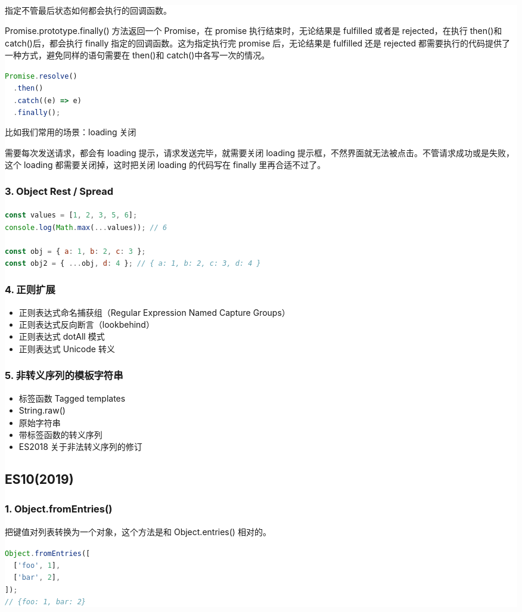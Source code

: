 指定不管最后状态如何都会执行的回调函数。

Promise.prototype.finally() 方法返回一个 Promise，在 promise 执行结束时，无论结果是 fulfilled 或者是 rejected，在执行 then()和 catch()后，都会执行 finally 指定的回调函数。这为指定执行完 promise 后，无论结果是 fulfilled 还是 rejected 都需要执行的代码提供了一种方式，避免同样的语句需要在 then()和 catch()中各写一次的情况。

```js
Promise.resolve()
  .then()
  .catch((e) => e)
  .finally();
```

比如我们常用的场景：loading 关闭

需要每次发送请求，都会有 loading 提示，请求发送完毕，就需要关闭 loading 提示框，不然界面就无法被点击。不管请求成功或是失败，这个 loading 都需要关闭掉，这时把关闭 loading 的代码写在 finally 里再合适不过了。

### 3. Object Rest / Spread

```js
const values = [1, 2, 3, 5, 6];
console.log(Math.max(...values)); // 6

const obj = { a: 1, b: 2, c: 3 };
const obj2 = { ...obj, d: 4 }; // { a: 1, b: 2, c: 3, d: 4 }
```

### 4. 正则扩展

- 正则表达式命名捕获组（Regular Expression Named Capture Groups）
- 正则表达式反向断言（lookbehind）
- 正则表达式 dotAll 模式
- 正则表达式 Unicode 转义

### 5. 非转义序列的模板字符串

- 标签函数 Tagged templates
- String.raw()
- 原始字符串
- 带标签函数的转义序列
- ES2018 关于非法转义序列的修订

## ES10(2019)

### 1. Object.fromEntries()

把键值对列表转换为一个对象，这个方法是和 Object.entries() 相对的。

```js
Object.fromEntries([
  ['foo', 1],
  ['bar', 2],
]);
// {foo: 1, bar: 2}
```
